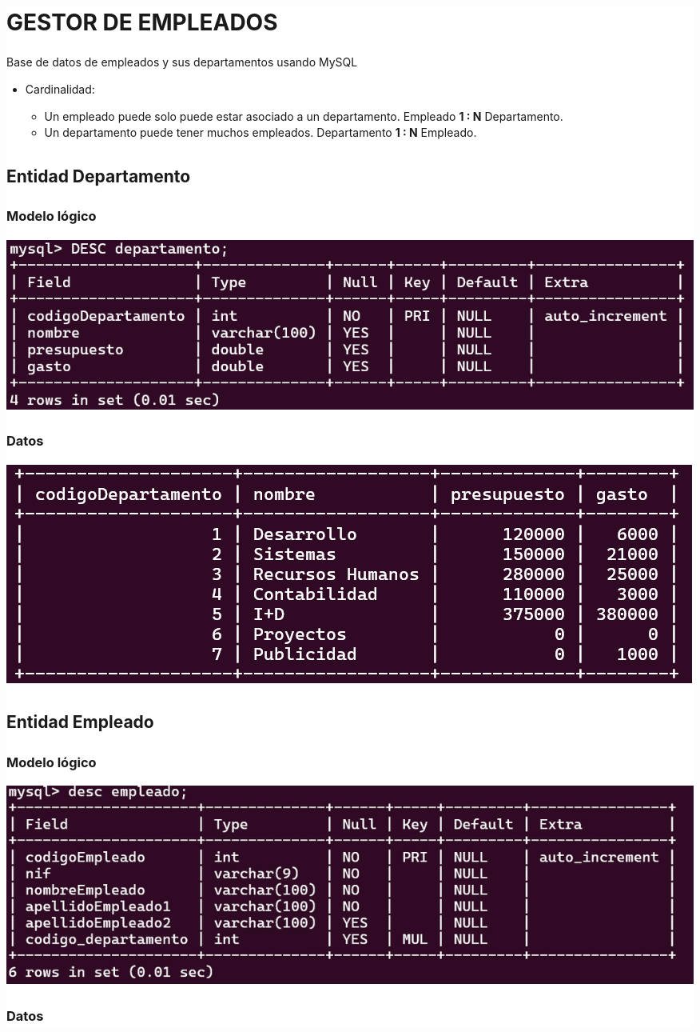 # GESTOR DE EMPLEADOS

Base de datos de empleados y sus departamentos usando MySQL

* Cardinalidad:

    - Un empleado puede solo puede estar asociado a un departamento. Empleado **1 : N** Departamento.
    - Un departamento puede tener muchos empleados. Departamento **1 : N** Empleado.

## Entidad Departamento
### Modelo lógico
![Descripcion Departamento](/images/desc_departamento.png)
### Datos
![Datos Departamento](/images/tabla_departamento.png)


## Entidad Empleado
### Modelo lógico
![Descripcion Empleado](/images/desc_empleado.png)
### Datos